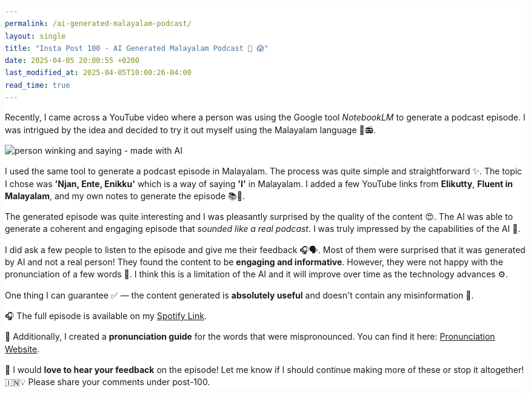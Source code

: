 ```yaml
---
permalink: /ai-generated-malayalam-podcast/
layout: single
title: "Insta Post 100 - AI Generated Malayalam Podcast 🤯 😱"
date: 2025-04-05 20:00:55 +0200
last_modified_at: 2025-04-05T10:00:26-04:00
read_time: true
---
```


Recently, I came across a YouTube video where a person was using the Google tool _NotebookLM_ to generate a podcast episode. I was intrigued by the idea and decided to try it out myself using the Malayalam language 🌴📻.

<img src="https://media4.giphy.com/media/v1.Y2lkPTc5MGI3NjExZmo2b3I2c2RrNjl5dXVxM2NxYW00bHp5Yndoam9pZGEyaHlsdXF3ayZlcD12MV9pbnRlcm5hbF9naWZfYnlfaWQmY3Q9Zw/wu04MIuyGDFdljyY6D/giphy.gif" alt="person winking and saying -  made with AI" width="100%"/>

I used the same tool to generate a podcast episode in Malayalam. The process was quite simple and straightforward ✨. The topic I chose was **'Njan, Ente, Enikku'** which is a way of saying **'I'** in Malayalam. I added a few YouTube links from **Elikutty**, **Fluent in Malayalam**, and my own notes to generate the episode 📚🔗.

The generated episode was quite interesting and I was pleasantly surprised by the quality of the content 😍. The AI was able to generate a coherent and engaging episode that _sounded like a real podcast_. I was truly impressed by the capabilities of the AI 🤯.

I did ask a few people to listen to the episode and give me their feedback 🎧🗣️. Most of them were surprised that it was generated by AI and not a real person! They found the content to be **engaging and informative**. However, they were not happy with the pronunciation of a few words 🤔. I think this is a limitation of the AI and it will improve over time as the technology advances ⚙️.

One thing I can guarantee ✅ — the content generated is **absolutely useful** and doesn't contain any misinformation 🙌.

🎧 The full episode is available on my [Spotify Link](https://open.spotify.com/episode/6o1BhB4DafUCdArHXfwfVc?si=rDTikvOhRrqN4qvzSPteKA).

📖 Additionally, I created a **pronunciation guide** for the words that were mispronounced. You can find it here: [Pronunciation Website](https://malayalam-pronunciation.netlify.app/).

💬 I would **love to hear your feedback** on the episode! Let me know if I should continue making more of these or stop it altogether! 🇮🇳💡 Please share your comments under post-100.
